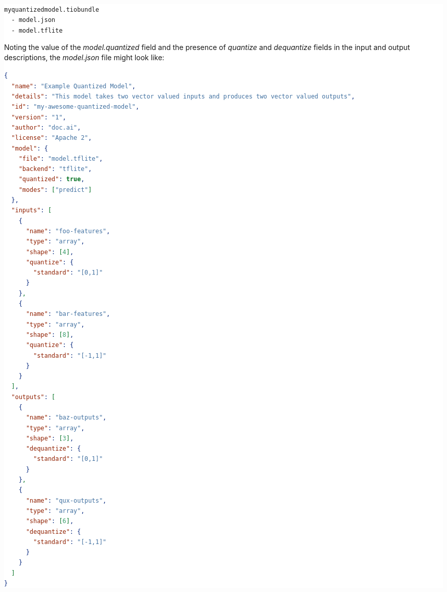 ```
myquantizedmodel.tiobundle
  - model.json
  - model.tflite
```

Noting the value of the *model.quantized* field and the presence of *quantize* and *dequantize* fields in the input and output descriptions, the *model.json* file might look like: 

```json
{
  "name": "Example Quantized Model",
  "details": "This model takes two vector valued inputs and produces two vector valued outputs",
  "id": "my-awesome-quantized-model",
  "version": "1",
  "author": "doc.ai",
  "license": "Apache 2",
  "model": {
    "file": "model.tflite",
    "backend": "tflite",
    "quantized": true,
    "modes": ["predict"]
  },
  "inputs": [
    {
      "name": "foo-features",
      "type": "array",
      "shape": [4],
      "quantize": {
        "standard": "[0,1]"
      }
    },
    {
      "name": "bar-features",
      "type": "array",
      "shape": [8],
      "quantize": {
        "standard": "[-1,1]"
      }
    }
  ],
  "outputs": [
    {
      "name": "baz-outputs",
      "type": "array",
      "shape": [3],
      "dequantize": {
        "standard": "[0,1]"
      }
    },
    {
      "name": "qux-outputs",
      "type": "array",
      "shape": [6],
      "dequantize": {
        "standard": "[-1,1]"
      }
    }
  ]
}
```
